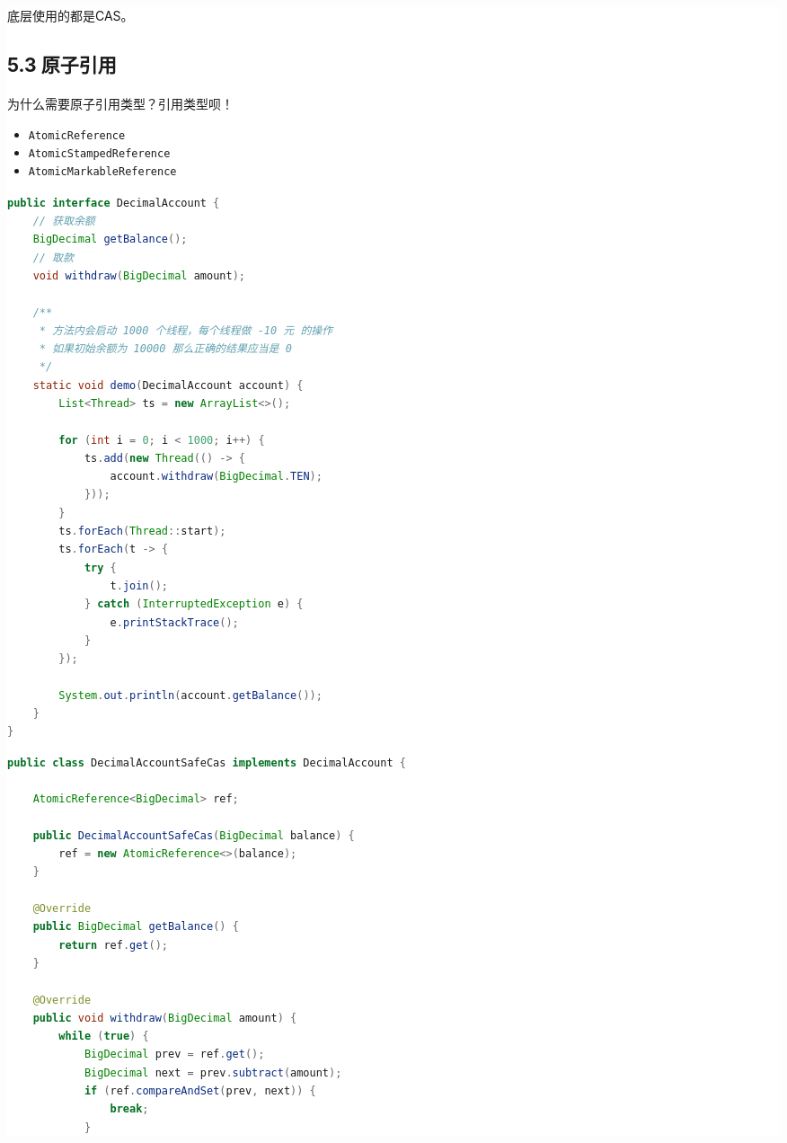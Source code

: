 底层使用的都是CAS。

## 5.3 原子引用

为什么需要原子引用类型？引用类型呗！

- `AtomicReference`
- `AtomicStampedReference`
- `AtomicMarkableReference`

```java
public interface DecimalAccount {
    // 获取余额
    BigDecimal getBalance();
    // 取款
    void withdraw(BigDecimal amount);
    
    /**
     * 方法内会启动 1000 个线程，每个线程做 -10 元 的操作
     * 如果初始余额为 10000 那么正确的结果应当是 0
     */
    static void demo(DecimalAccount account) {
        List<Thread> ts = new ArrayList<>();
        
        for (int i = 0; i < 1000; i++) {
            ts.add(new Thread(() -> {
                account.withdraw(BigDecimal.TEN);
            }));
        }
        ts.forEach(Thread::start);
        ts.forEach(t -> {
            try {
                t.join();
            } catch (InterruptedException e) {
                e.printStackTrace();
            }
        });
        
        System.out.println(account.getBalance());
    }
}
```

```java
public class DecimalAccountSafeCas implements DecimalAccount {

    AtomicReference<BigDecimal> ref;

    public DecimalAccountSafeCas(BigDecimal balance) {
        ref = new AtomicReference<>(balance);
    }

    @Override
    public BigDecimal getBalance() {
        return ref.get();
    }

    @Override
    public void withdraw(BigDecimal amount) {
        while (true) {
            BigDecimal prev = ref.get();
            BigDecimal next = prev.subtract(amount);
            if (ref.compareAndSet(prev, next)) {
                break;
            }
```